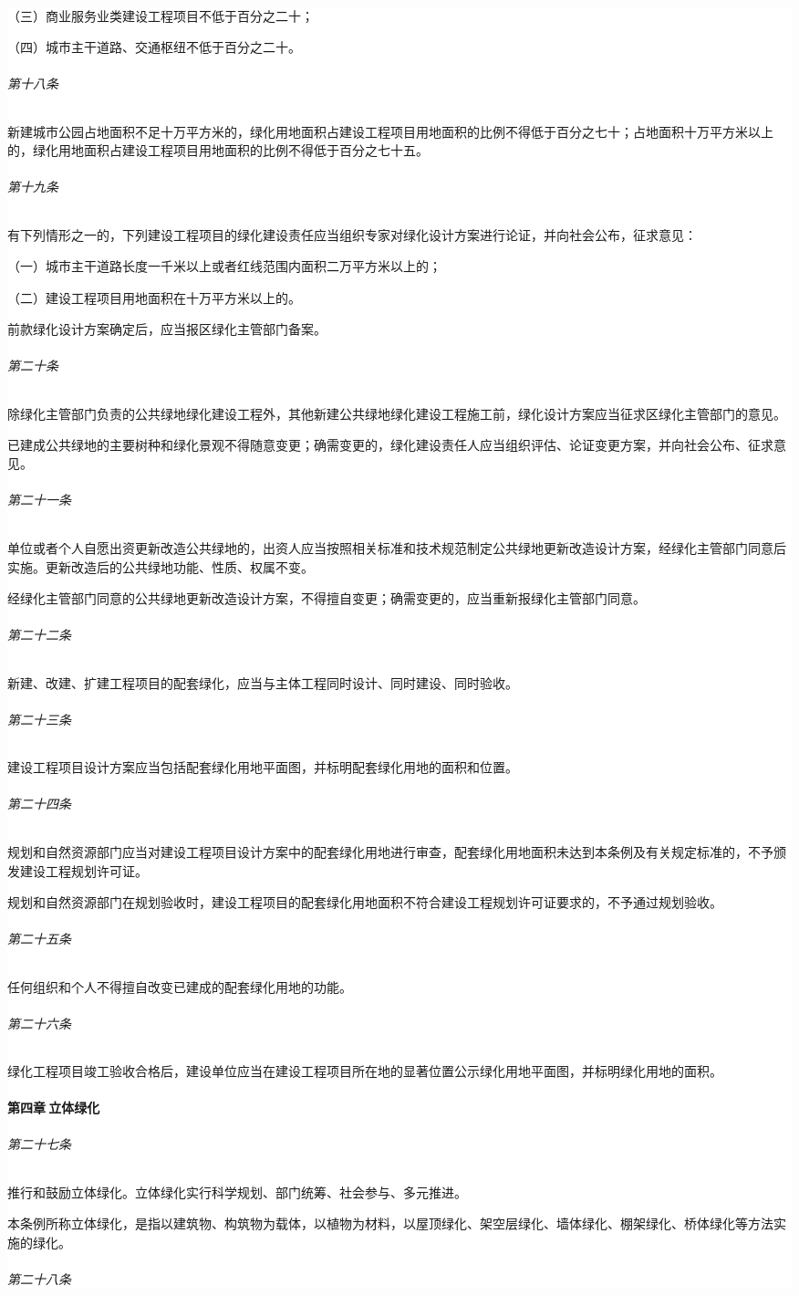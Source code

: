 （三）商业服务业类建设工程项目不低于百分之二十；

（四）城市主干道路、交通枢纽不低于百分之二十。

###### 第十八条

新建城市公园占地面积不足十万平方米的，绿化用地面积占建设工程项目用地面积的比例不得低于百分之七十；占地面积十万平方米以上的，绿化用地面积占建设工程项目用地面积的比例不得低于百分之七十五。

###### 第十九条

有下列情形之一的，下列建设工程项目的绿化建设责任应当组织专家对绿化设计方案进行论证，并向社会公布，征求意见：

（一）城市主干道路长度一千米以上或者红线范围内面积二万平方米以上的；

（二）建设工程项目用地面积在十万平方米以上的。

前款绿化设计方案确定后，应当报区绿化主管部门备案。

###### 第二十条

除绿化主管部门负责的公共绿地绿化建设工程外，其他新建公共绿地绿化建设工程施工前，绿化设计方案应当征求区绿化主管部门的意见。

已建成公共绿地的主要树种和绿化景观不得随意变更；确需变更的，绿化建设责任人应当组织评估、论证变更方案，并向社会公布、征求意见。

###### 第二十一条

单位或者个人自愿出资更新改造公共绿地的，出资人应当按照相关标准和技术规范制定公共绿地更新改造设计方案，经绿化主管部门同意后实施。更新改造后的公共绿地功能、性质、权属不变。

经绿化主管部门同意的公共绿地更新改造设计方案，不得擅自变更；确需变更的，应当重新报绿化主管部门同意。

###### 第二十二条

新建、改建、扩建工程项目的配套绿化，应当与主体工程同时设计、同时建设、同时验收。

###### 第二十三条

建设工程项目设计方案应当包括配套绿化用地平面图，并标明配套绿化用地的面积和位置。

###### 第二十四条

规划和自然资源部门应当对建设工程项目设计方案中的配套绿化用地进行审查，配套绿化用地面积未达到本条例及有关规定标准的，不予颁发建设工程规划许可证。

规划和自然资源部门在规划验收时，建设工程项目的配套绿化用地面积不符合建设工程规划许可证要求的，不予通过规划验收。

###### 第二十五条

任何组织和个人不得擅自改变已建成的配套绿化用地的功能。

###### 第二十六条

绿化工程项目竣工验收合格后，建设单位应当在建设工程项目所在地的显著位置公示绿化用地平面图，并标明绿化用地的面积。

#### 第四章 立体绿化

###### 第二十七条

推行和鼓励立体绿化。立体绿化实行科学规划、部门统筹、社会参与、多元推进。

本条例所称立体绿化，是指以建筑物、构筑物为载体，以植物为材料，以屋顶绿化、架空层绿化、墙体绿化、棚架绿化、桥体绿化等方法实施的绿化。

###### 第二十八条
